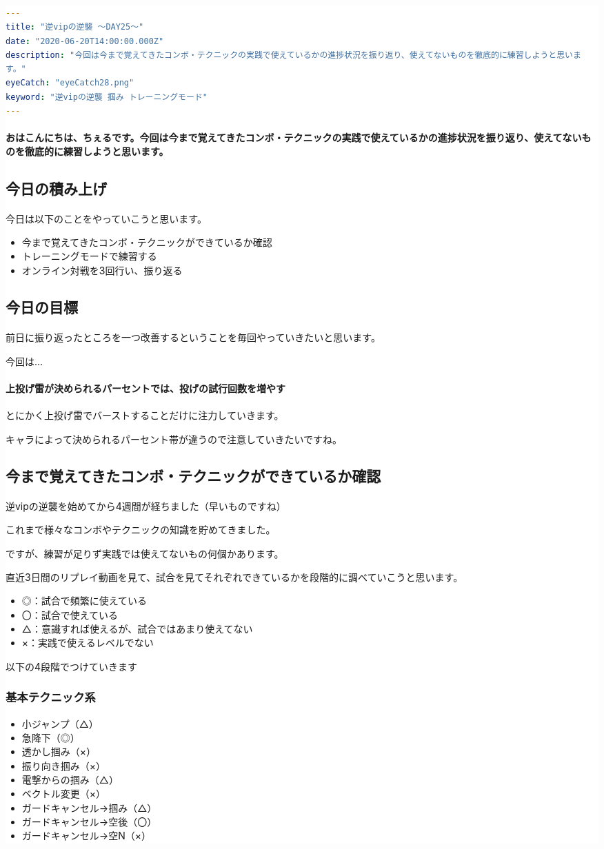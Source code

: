 ```yaml
---
title: "逆vipの逆襲 ～DAY25～"
date: "2020-06-20T14:00:00.000Z"
description: "今回は今まで覚えてきたコンボ・テクニックの実践で使えているかの進捗状況を振り返り、使えてないものを徹底的に練習しようと思います。"
eyeCatch: "eyeCatch28.png"
keyword: "逆vipの逆襲 掴み トレーニングモード"
---
```


#### おはこんにちは、ちぇるです。今回は今まで覚えてきたコンボ・テクニックの実践で使えているかの進捗状況を振り返り、使えてないものを徹底的に練習しようと思います。

## 今日の積み上げ

今日は以下のことをやっていこうと思います。

- 今まで覚えてきたコンボ・テクニックができているか確認
- トレーニングモードで練習する
- オンライン対戦を3回行い、振り返る

## 今日の目標

前日に振り返ったところを一つ改善するということを毎回やっていきたいと思います。

今回は...

#### 上投げ雷が決められるパーセントでは、投げの試行回数を増やす

とにかく上投げ雷でバーストすることだけに注力していきます。<br>

キャラによって決められるパーセント帯が違うので注意していきたいですね。

## 今まで覚えてきたコンボ・テクニックができているか確認

逆vipの逆襲を始めてから4週間が経ちました（早いものですね）<br>

これまで様々なコンボやテクニックの知識を貯めてきました。<br>

ですが、練習が足りず実践では使えてないもの何個かあります。<br>

直近3日間のリプレイ動画を見て、試合を見てそれぞれできているかを段階的に調べていこうと思います。

* ◎：試合で頻繁に使えている
* 〇：試合で使えている
* △：意識すれば使えるが、試合ではあまり使えてない
* ×：実践で使えるレベルでない

以下の4段階でつけていきます

### 基本テクニック系

* 小ジャンプ（△）
* 急降下（◎）
* 透かし掴み（×）
* 振り向き掴み（×）
* 電撃からの掴み（△）
* ベクトル変更（×）
* ガードキャンセル→掴み（△）
* ガードキャンセル→空後（〇）
* ガードキャンセル→空N（×）
